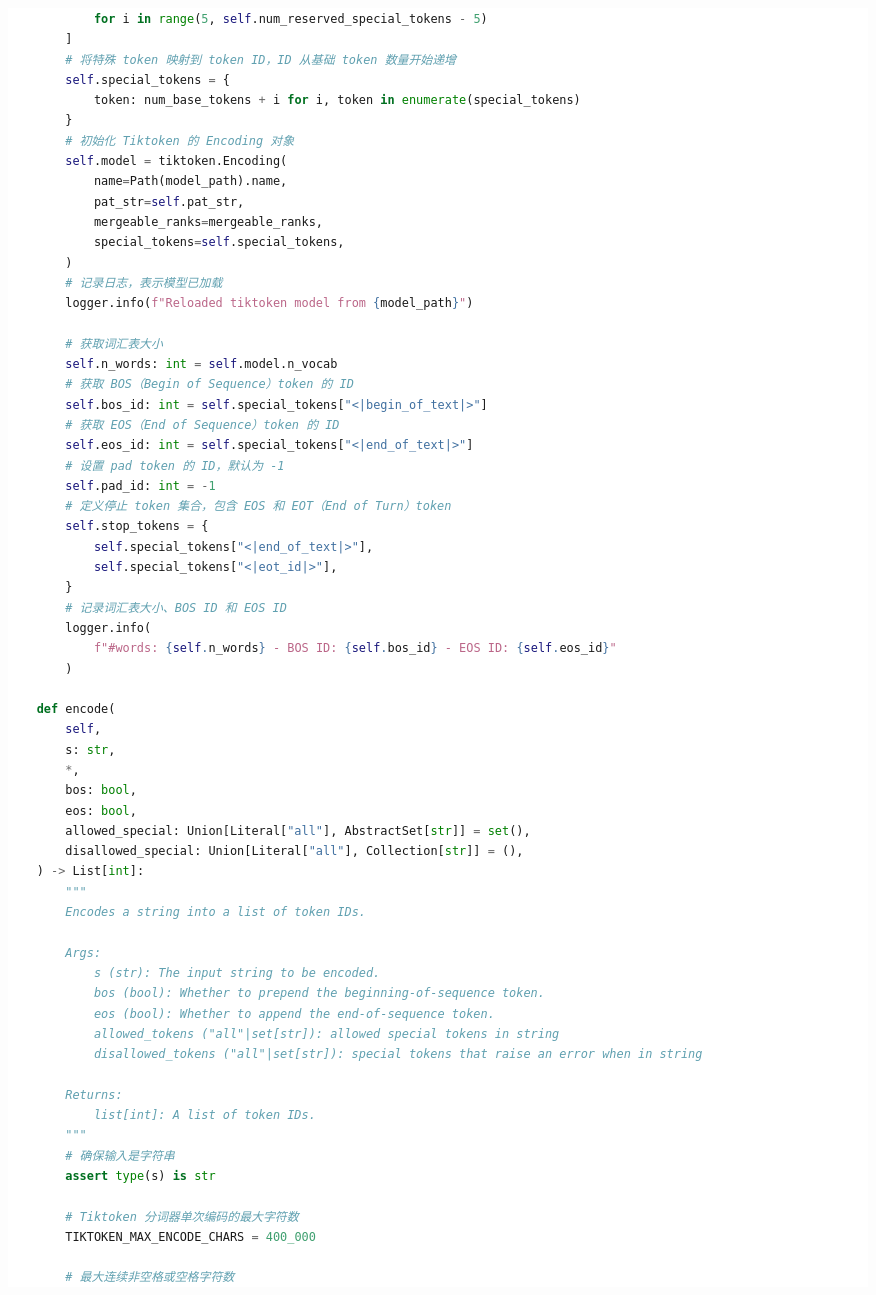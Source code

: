 ```python
            for i in range(5, self.num_reserved_special_tokens - 5)
        ]
        # 将特殊 token 映射到 token ID，ID 从基础 token 数量开始递增
        self.special_tokens = {
            token: num_base_tokens + i for i, token in enumerate(special_tokens)
        }
        # 初始化 Tiktoken 的 Encoding 对象
        self.model = tiktoken.Encoding(
            name=Path(model_path).name,
            pat_str=self.pat_str,
            mergeable_ranks=mergeable_ranks,
            special_tokens=self.special_tokens,
        )
        # 记录日志，表示模型已加载
        logger.info(f"Reloaded tiktoken model from {model_path}")

        # 获取词汇表大小
        self.n_words: int = self.model.n_vocab
        # 获取 BOS（Begin of Sequence）token 的 ID
        self.bos_id: int = self.special_tokens["<|begin_of_text|>"]
        # 获取 EOS（End of Sequence）token 的 ID
        self.eos_id: int = self.special_tokens["<|end_of_text|>"]
        # 设置 pad token 的 ID，默认为 -1
        self.pad_id: int = -1
        # 定义停止 token 集合，包含 EOS 和 EOT（End of Turn）token
        self.stop_tokens = {
            self.special_tokens["<|end_of_text|>"],
            self.special_tokens["<|eot_id|>"],
        }
        # 记录词汇表大小、BOS ID 和 EOS ID
        logger.info(
            f"#words: {self.n_words} - BOS ID: {self.bos_id} - EOS ID: {self.eos_id}"
        )

    def encode(
        self,
        s: str,
        *,
        bos: bool,
        eos: bool,
        allowed_special: Union[Literal["all"], AbstractSet[str]] = set(),
        disallowed_special: Union[Literal["all"], Collection[str]] = (),
    ) -> List[int]:
        """
        Encodes a string into a list of token IDs.

        Args:
            s (str): The input string to be encoded.
            bos (bool): Whether to prepend the beginning-of-sequence token.
            eos (bool): Whether to append the end-of-sequence token.
            allowed_tokens ("all"|set[str]): allowed special tokens in string
            disallowed_tokens ("all"|set[str]): special tokens that raise an error when in string

        Returns:
            list[int]: A list of token IDs.
        """
        # 确保输入是字符串
        assert type(s) is str

        # Tiktoken 分词器单次编码的最大字符数
        TIKTOKEN_MAX_ENCODE_CHARS = 400_000

        # 最大连续非空格或空格字符数
```